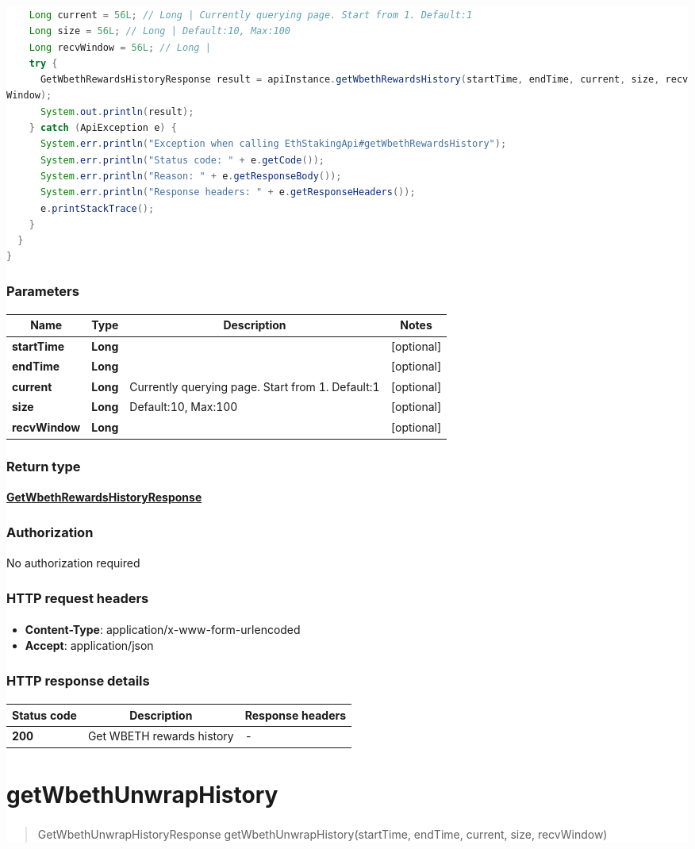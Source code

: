 ```java
    Long current = 56L; // Long | Currently querying page. Start from 1. Default:1
    Long size = 56L; // Long | Default:10, Max:100
    Long recvWindow = 56L; // Long | 
    try {
      GetWbethRewardsHistoryResponse result = apiInstance.getWbethRewardsHistory(startTime, endTime, current, size, recvWindow);
      System.out.println(result);
    } catch (ApiException e) {
      System.err.println("Exception when calling EthStakingApi#getWbethRewardsHistory");
      System.err.println("Status code: " + e.getCode());
      System.err.println("Reason: " + e.getResponseBody());
      System.err.println("Response headers: " + e.getResponseHeaders());
      e.printStackTrace();
    }
  }
}
```

### Parameters

| Name | Type | Description  | Notes |
|------------- | ------------- | ------------- | -------------|
| **startTime** | **Long**|  | [optional] |
| **endTime** | **Long**|  | [optional] |
| **current** | **Long**| Currently querying page. Start from 1. Default:1 | [optional] |
| **size** | **Long**| Default:10, Max:100 | [optional] |
| **recvWindow** | **Long**|  | [optional] |

### Return type

[**GetWbethRewardsHistoryResponse**](GetWbethRewardsHistoryResponse.md)

### Authorization

No authorization required

### HTTP request headers

 - **Content-Type**: application/x-www-form-urlencoded
 - **Accept**: application/json

### HTTP response details
| Status code | Description | Response headers |
|-------------|-------------|------------------|
| **200** | Get WBETH rewards history |  -  |

<a id="getWbethUnwrapHistory"></a>
# **getWbethUnwrapHistory**
> GetWbethUnwrapHistoryResponse getWbethUnwrapHistory(startTime, endTime, current, size, recvWindow)
